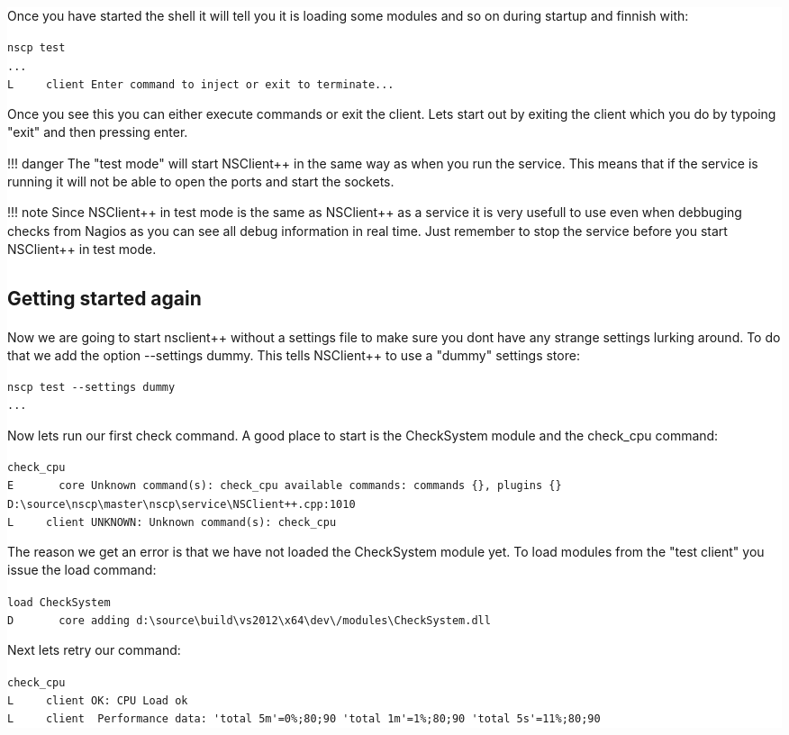 Once you have started the shell it will tell you it is loading some modules and so on during startup and finnish with:
```
nscp test
...
L     client Enter command to inject or exit to terminate...
```

Once you see this you can either execute commands or exit the client.
Lets start out by exiting the client which you do by typoing "exit" and then pressing enter.

!!! danger
    The "test mode" will start NSClient++ in the same way as when you run the service.
    This means that if the service is running it will not be able to open the ports and start the sockets.

!!! note
    Since NSClient++ in test mode is the same as NSClient++ as a service it is very usefull to use even when debbuging checks from Nagios as you can see all debug information in real time.
    Just remember to stop the service before you start NSClient++ in test mode.

## Getting started again

Now we are going to start nsclient++ without a settings file to make sure you dont have any strange settings lurking around.
To do that we add the option --settings dummy. This tells NSClient++ to use a "dummy" settings store:
```
nscp test --settings dummy
...
```

Now lets run our first check command. A good place to start is the CheckSystem module and the check_cpu command:

```
check_cpu
E       core Unknown command(s): check_cpu available commands: commands {}, plugins {}
D:\source\nscp\master\nscp\service\NSClient++.cpp:1010
L     client UNKNOWN: Unknown command(s): check_cpu
```

The reason we get an error is that we have not loaded the CheckSystem module yet. 
To load modules from the "test client" you issue the load <module> command:

```
load CheckSystem
D       core adding d:\source\build\vs2012\x64\dev\/modules\CheckSystem.dll
```

Next lets retry our command:

```
check_cpu
L     client OK: CPU Load ok
L     client  Performance data: 'total 5m'=0%;80;90 'total 1m'=1%;80;90 'total 5s'=11%;80;90
```
